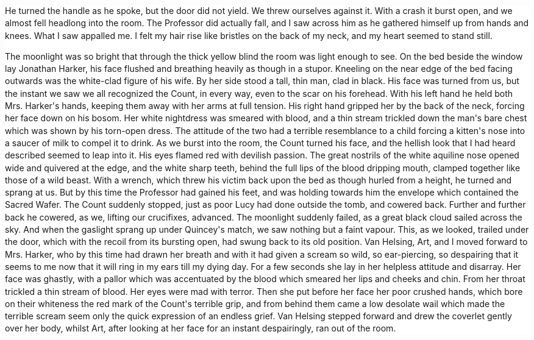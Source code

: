 He turned the handle as he spoke, but the door did not yield.  We
threw ourselves against it.  With a crash it burst open, and we almost
fell headlong into the room.  The Professor did actually fall, and I
saw across him as he gathered himself up from hands and knees.  What I
saw appalled me.  I felt my hair rise like bristles on the back of my
neck, and my heart seemed to stand still.

The moonlight was so bright that through the thick yellow blind the
room was light enough to see.  On the bed beside the window lay
Jonathan Harker, his face flushed and breathing heavily as though in a
stupor.  Kneeling on the near edge of the bed facing outwards was the
white-clad figure of his wife.  By her side stood a tall, thin man,
clad in black.  His face was turned from us, but the instant we saw we
all recognized the Count, in every way, even to the scar on his
forehead.  With his left hand he held both Mrs. Harker's hands,
keeping them away with her arms at full tension.  His right hand
gripped her by the back of the neck, forcing her face down on his
bosom.  Her white nightdress was smeared with blood, and a thin stream
trickled down the man's bare chest which was shown by his torn-open
dress.  The attitude of the two had a terrible resemblance to a child
forcing a kitten's nose into a saucer of milk to compel it to drink.
As we burst into the room, the Count turned his face, and the hellish
look that I had heard described seemed to leap into it.  His eyes
flamed red with devilish passion.  The great nostrils of the white
aquiline nose opened wide and quivered at the edge, and the white
sharp teeth, behind the full lips of the blood dripping mouth, clamped
together like those of a wild beast.  With a wrench, which threw his
victim back upon the bed as though hurled from a height, he turned and
sprang at us.  But by this time the Professor had gained his feet, and
was holding towards him the envelope which contained the Sacred Wafer.
The Count suddenly stopped, just as poor Lucy had done outside the
tomb, and cowered back.  Further and further back he cowered, as we,
lifting our crucifixes, advanced.  The moonlight suddenly failed, as a
great black cloud sailed across the sky.  And when the gaslight sprang
up under Quincey's match, we saw nothing but a faint vapour.  This, as
we looked, trailed under the door, which with the recoil from its
bursting open, had swung back to its old position.  Van Helsing, Art,
and I moved forward to Mrs. Harker, who by this time had drawn her
breath and with it had given a scream so wild, so ear-piercing, so
despairing that it seems to me now that it will ring in my ears till
my dying day.  For a few seconds she lay in her helpless attitude and
disarray.  Her face was ghastly, with a pallor which was accentuated
by the blood which smeared her lips and cheeks and chin.  From her
throat trickled a thin stream of blood.  Her eyes were mad with
terror.  Then she put before her face her poor crushed hands, which
bore on their whiteness the red mark of the Count's terrible grip, and
from behind them came a low desolate wail which made the terrible
scream seem only the quick expression of an endless grief.  Van
Helsing stepped forward and drew the coverlet gently over her body,
whilst Art, after looking at her face for an instant despairingly, ran
out of the room.
